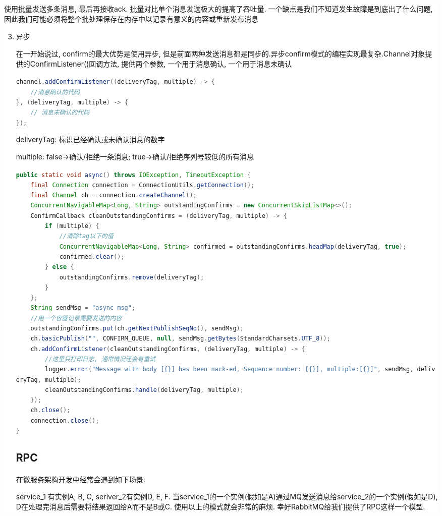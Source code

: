    使用批量发送多条消息, 最后再接收ack. 批量对比单个消息发送极大的提高了吞吐量. 一个缺点是我们不知道发生故障是到底出了什么问题, 因此我们可能必须将整个批处理保存在内存中以记录有意义的内容或重新发布消息

3. 异步

   在一开始说过, confirm的最大优势是使用异步, 但是前面两种发送消息都是同步的.异步confirm模式的编程实现最复杂.Channel对象提供的ConfirmListener()回调方法, 提供两个参数, 一个用于消息确认, 一个用于消息未确认

   ```java
   channel.addConfirmListener((deliveryTag, multiple) -> {
       //消息确认的代码
   }, (deliveryTag, multiple) -> {
       // 消息未确认的代码
   });
   ```

   deliveryTag: 标识已经确认或未确认消息的数字

   multiple: false->确认/拒绝一条消息; true->确认/拒绝序列号较低的所有消息

   ```java
   public static void async() throws IOException, TimeoutException {
       final Connection connection = ConnectionUtils.getConnection();
       final Channel ch = connection.createChannel();
       ConcurrentNavigableMap<Long, String> outstandingConfirms = new ConcurrentSkipListMap<>();
       ConfirmCallback cleanOutstandingConfirms = (deliveryTag, multiple) -> {
           if (multiple) {
               //清除tag以下的值
               ConcurrentNavigableMap<Long, String> confirmed = outstandingConfirms.headMap(deliveryTag, true);
               confirmed.clear();
           } else {
               outstandingConfirms.remove(deliveryTag);
           }
       };
       String sendMsg = "async msg";
       //用一个容器记录需要发送的内容
       outstandingConfirms.put(ch.getNextPublishSeqNo(), sendMsg);
       ch.basicPublish("", CONFIRM_QUEUE, null, sendMsg.getBytes(StandardCharsets.UTF_8));
       ch.addConfirmListener(cleanOutstandingConfirms, (deliveryTag, multiple) -> {
           //这里只打印日志, 通常情况还会有重试
           logger.error("Message with body [{}] has been nack-ed, Sequence number: [{}], multiple:[{}]", sendMsg, deliveryTag, multiple);
           cleanOutstandingConfirms.handle(deliveryTag, multiple);
       });
       ch.close();
       connection.close();
   }
   ```

   ## RPC

   在微服务架构开发中经常会遇到如下场景:

   service_1 有实例A, B, C, seriver_2有实例D, E, F. 当service_1的一个实例(假如是A)通过MQ发送消息给service_2的一个实例(假如是D), D在处理完消息后需要将结果返回给A而不是B或C. 使用以上的模式就会非常的麻烦. 幸好RabbitMQ给我们提供了RPC这样一个模型.
